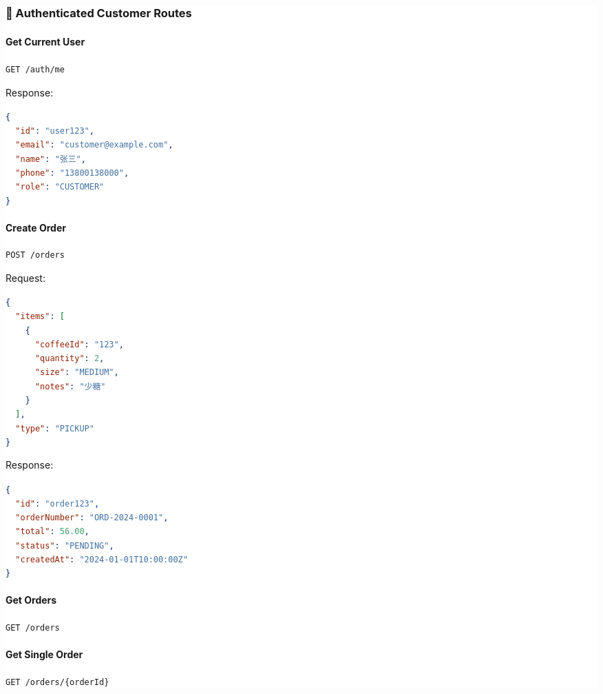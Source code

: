 ### 🔐 Authenticated Customer Routes

#### Get Current User
```http
GET /auth/me
```

Response:
```json
{
  "id": "user123",
  "email": "customer@example.com",
  "name": "张三",
  "phone": "13800138000",
  "role": "CUSTOMER"
}
```

#### Create Order
```http
POST /orders
```

Request:
```json
{
  "items": [
    {
      "coffeeId": "123",
      "quantity": 2,
      "size": "MEDIUM",
      "notes": "少糖"
    }
  ],
  "type": "PICKUP"
}
```

Response:
```json
{
  "id": "order123",
  "orderNumber": "ORD-2024-0001",
  "total": 56.00,
  "status": "PENDING",
  "createdAt": "2024-01-01T10:00:00Z"
}
```

#### Get Orders
```http
GET /orders
```

#### Get Single Order
```http
GET /orders/{orderId}
```
